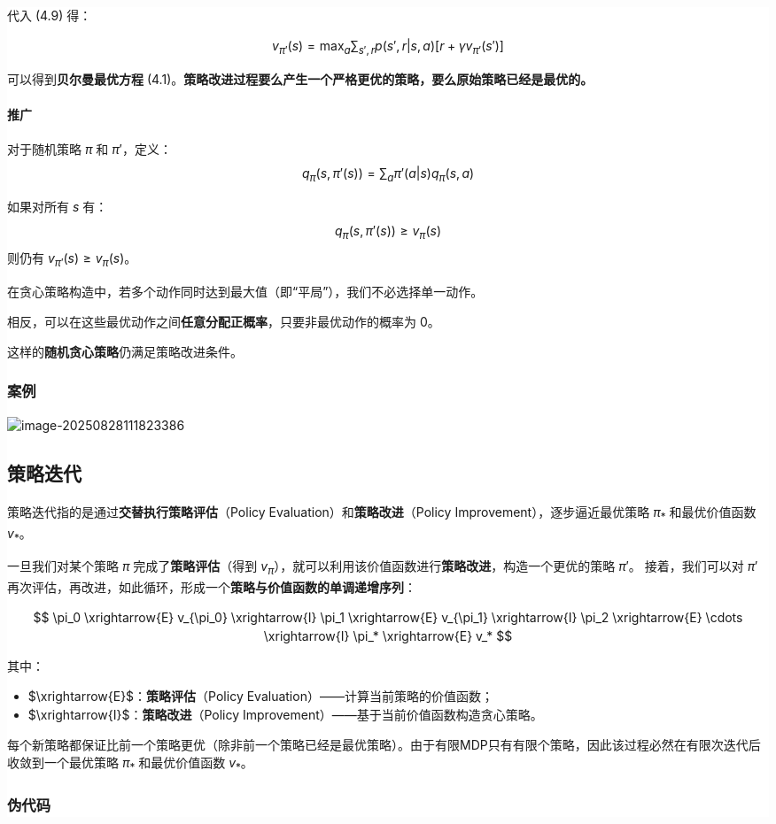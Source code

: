 代入 (4.9) 得：

$$
v_{\pi'}(s) = \max_a \sum_{s',r} p(s',r|s,a) \left[ r + \gamma v_{\pi'}(s') \right]
$$

可以得到**贝尔曼最优方程** (4.1)。**策略改进过程要么产生一个严格更优的策略，要么原始策略已经是最优的。**



#### 推广

对于随机策略 $\pi$ 和 $\pi'$，定义：
$$
q_\pi(s, \pi'(s)) = \sum_a \pi'(a|s) q_\pi(s, a)
$$

如果对所有 $s$ 有：
$$
q_\pi(s, \pi'(s)) \ge v_\pi(s)
$$
则仍有 $v_{\pi'}(s) \ge v_\pi(s)$。

在贪心策略构造中，若多个动作同时达到最大值（即“平局”），我们不必选择单一动作。

相反，可以在这些最优动作之间**任意分配正概率**，只要非最优动作的概率为 0。

这样的**随机贪心策略**仍满足策略改进条件。



### 案例

![image-20250828111823386](C:\Users\Administrator\AppData\Roaming\Typora\typora-user-images\image-20250828111823386.png)



## 策略迭代

策略迭代指的是通过**交替执行策略评估**（Policy Evaluation）和**策略改进**（Policy Improvement），逐步逼近最优策略 $\pi_*$ 和最优价值函数 $v_*$。

一旦我们对某个策略 $\pi$ 完成了**策略评估**（得到 $v_\pi$），就可以利用该价值函数进行**策略改进**，构造一个更优的策略 $\pi'$。 接着，我们可以对 $\pi'$ 再次评估，再改进，如此循环，形成一个**策略与价值函数的单调递增序列**：

$$
\pi_0 \xrightarrow{E} v_{\pi_0} \xrightarrow{I} \pi_1 \xrightarrow{E} v_{\pi_1} \xrightarrow{I} \pi_2 \xrightarrow{E} \cdots \xrightarrow{I} \pi_* \xrightarrow{E} v_*
$$

其中：

- $\xrightarrow{E}$：**策略评估**（Policy Evaluation）——计算当前策略的价值函数；
- $\xrightarrow{I}$：**策略改进**（Policy Improvement）——基于当前价值函数构造贪心策略。

每个新策略都保证比前一个策略更优（除非前一个策略已经是最优策略）。由于有限MDP只有有限个策略，因此该过程必然在有限次迭代后收敛到一个最优策略 $\pi_*$ 和最优价值函数 $v_*$。

### 伪代码
